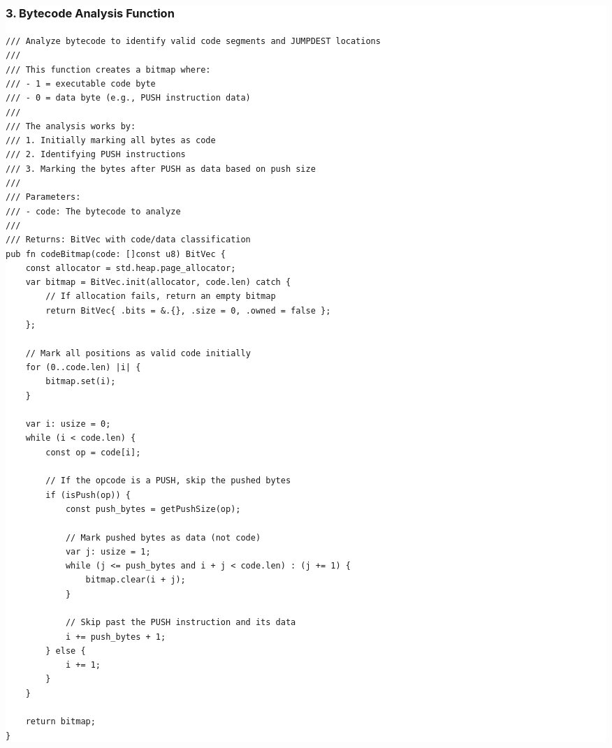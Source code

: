 ### 3. Bytecode Analysis Function
```zig
/// Analyze bytecode to identify valid code segments and JUMPDEST locations
/// 
/// This function creates a bitmap where:
/// - 1 = executable code byte
/// - 0 = data byte (e.g., PUSH instruction data)
///
/// The analysis works by:
/// 1. Initially marking all bytes as code
/// 2. Identifying PUSH instructions
/// 3. Marking the bytes after PUSH as data based on push size
///
/// Parameters:
/// - code: The bytecode to analyze
///
/// Returns: BitVec with code/data classification
pub fn codeBitmap(code: []const u8) BitVec {
    const allocator = std.heap.page_allocator;
    var bitmap = BitVec.init(allocator, code.len) catch {
        // If allocation fails, return an empty bitmap
        return BitVec{ .bits = &.{}, .size = 0, .owned = false };
    };
    
    // Mark all positions as valid code initially
    for (0..code.len) |i| {
        bitmap.set(i);
    }
    
    var i: usize = 0;
    while (i < code.len) {
        const op = code[i];
        
        // If the opcode is a PUSH, skip the pushed bytes
        if (isPush(op)) {
            const push_bytes = getPushSize(op);
            
            // Mark pushed bytes as data (not code)
            var j: usize = 1;
            while (j <= push_bytes and i + j < code.len) : (j += 1) {
                bitmap.clear(i + j);
            }
            
            // Skip past the PUSH instruction and its data
            i += push_bytes + 1;
        } else {
            i += 1;
        }
    }
    
    return bitmap;
}
```
